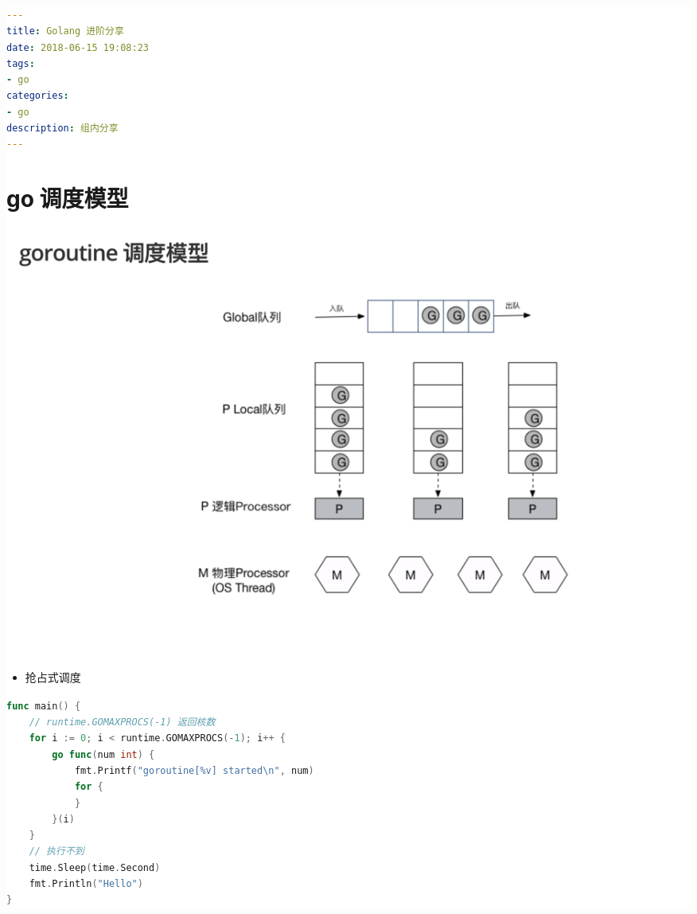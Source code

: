 ```yaml
---
title: Golang 进阶分享
date: 2018-06-15 19:08:23
tags:
- go
categories:
- go
description: 组内分享
---
```


# go 调度模型
![](go-shopee-share-advance/1.png)

* 抢占式调度
```go
func main() {
	// runtime.GOMAXPROCS(-1) 返回核数
	for i := 0; i < runtime.GOMAXPROCS(-1); i++ {
		go func(num int) {
			fmt.Printf("goroutine[%v] started\n", num)
			for {
			}
		}(i)
	}
	// 执行不到
	time.Sleep(time.Second)
	fmt.Println("Hello")
}
```
